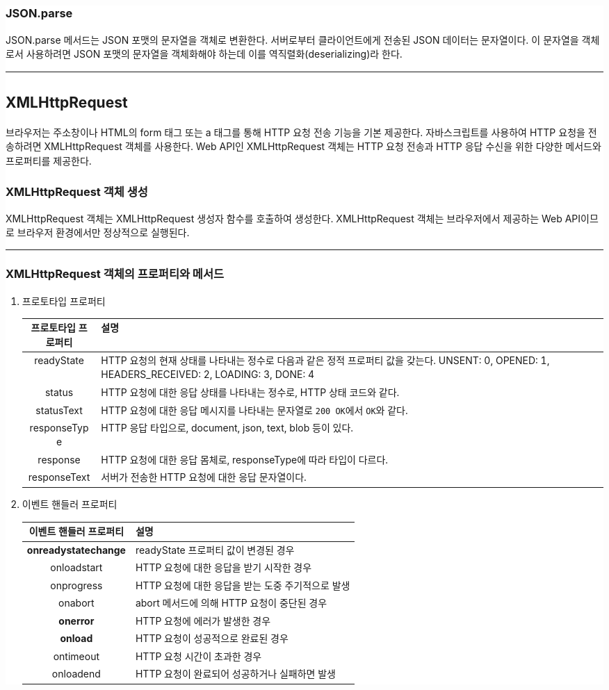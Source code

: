 
### JSON.parse

JSON.parse 메서드는 JSON 포맷의 문자열을 객체로 변환한다. 서버로부터 클라이언트에게 전송된 JSON 데이터는 문자열이다. 이 문자열을 객체로서 사용하려면 JSON 포맷의 문자열을 객체화해야 하는데 이를 역직렬화(deserializing)라 한다.

---

## XMLHttpRequest

브라우저는 주소창이나 HTML의 form 태그 또는 a 태그를 통해 HTTP 요청 전송 기능을 기본 제공한다. 자바스크립트를 사용하여 HTTP 요청을 전송하려면 XMLHttpRequest 객체를 사용한다. Web API인 XMLHttpRequest 객체는 HTTP 요청 전송과 HTTP 응답 수신을 위한 다양한 메서드와 프로퍼티를 제공한다.

### XMLHttpRequest 객체 생성

XMLHttpRequest 객체는 XMLHttpRequest 생성자 함수를 호출하여 생성한다. XMLHttpRequest 객체는 브라우저에서 제공하는 Web API이므로 브라우저 환경에서만 정상적으로 실행된다.

---

### XMLHttpRequest 객체의 프로퍼티와 메서드

1. 프로토타입 프로퍼티

   | 프로토타입 프로퍼티 | 설명                                                                                                                                          |
   | :-----------------: | :-------------------------------------------------------------------------------------------------------------------------------------------- |
   |     readyState      | HTTP 요청의 현재 상태를 나타내는 정수로 다음과 같은 정적 프로퍼티 값을 갖는다. UNSENT: 0, OPENED: 1, HEADERS_RECEIVED: 2, LOADING: 3, DONE: 4 |
   |       status        | HTTP 요청에 대한 응답 상태를 나타내는 정수로, HTTP 상태 코드와 같다.                                                                          |
   |     statusText      | HTTP 요청에 대한 응답 메시지를 나타내는 문자열로 `200 OK`에서 `OK`와 같다.                                                                    |
   |    responseType     | HTTP 응답 타입으로, document, json, text, blob 등이 있다.                                                                                     |
   |      response       | HTTP 요청에 대한 응답 몸체로, responseType에 따라 타입이 다르다.                                                                              |
   |    responseText     | 서버가 전송한 HTTP 요청에 대한 응답 문자열이다.                                                                                               |

2. 이벤트 핸들러 프로퍼티

   | 이벤트 핸들러 프로퍼티 | 설명                                              |
   | :--------------------: | :------------------------------------------------ |
   | **onreadystatechange** | readyState 프로퍼티 값이 변경된 경우              |
   |      onloadstart       | HTTP 요청에 대한 응답을 받기 시작한 경우          |
   |       onprogress       | HTTP 요청에 대한 응답을 받는 도중 주기적으로 발생 |
   |        onabort         | abort 메서드에 의해 HTTP 요청이 중단된 경우       |
   |      **onerror**       | HTTP 요청에 에러가 발생한 경우                    |
   |       **onload**       | HTTP 요청이 성공적으로 완료된 경우                |
   |       ontimeout        | HTTP 요청 시간이 초과한 경우                      |
   |       onloadend        | HTTP 요청이 완료되어 성공하거나 실패하면 발생     |

